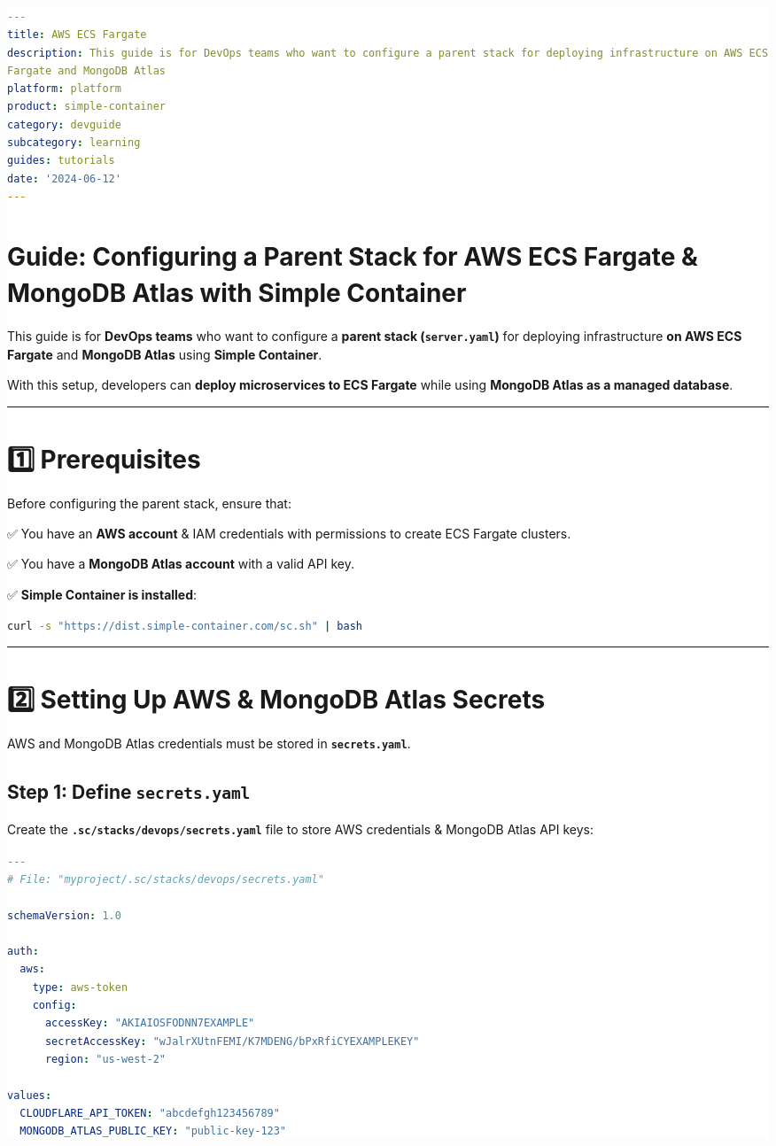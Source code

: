 ```yaml
---
title: AWS ECS Fargate
description: This guide is for DevOps teams who want to configure a parent stack for deploying infrastructure on AWS ECS Fargate and MongoDB Atlas
platform: platform
product: simple-container
category: devguide
subcategory: learning
guides: tutorials
date: '2024-06-12'
---
```


# **Guide: Configuring a Parent Stack for AWS ECS Fargate & MongoDB Atlas with Simple Container**

This guide is for **DevOps teams** who want to configure a **parent stack (`server.yaml`)** for deploying infrastructure **on AWS ECS Fargate** and **MongoDB Atlas** using **Simple Container**.

With this setup, developers can **deploy microservices to ECS Fargate** while using **MongoDB Atlas as a managed database**.

---

# **1️⃣ Prerequisites**
Before configuring the parent stack, ensure that:

✅ You have an **AWS account** & IAM credentials with permissions to create ECS Fargate clusters.

✅ You have a **MongoDB Atlas account** with a valid API key.

✅ **Simple Container is installed**:

   ```sh
   curl -s "https://dist.simple-container.com/sc.sh" | bash
   ```

---

# **2️⃣ Setting Up AWS & MongoDB Atlas Secrets**

AWS and MongoDB Atlas credentials must be stored in **`secrets.yaml`**.

## **Step 1: Define `secrets.yaml`**
Create the **`.sc/stacks/devops/secrets.yaml`** file to store AWS credentials & MongoDB Atlas API keys:
```yaml
---
# File: "myproject/.sc/stacks/devops/secrets.yaml"

schemaVersion: 1.0

auth:
  aws:
    type: aws-token
    config:
      accessKey: "AKIAIOSFODNN7EXAMPLE"
      secretAccessKey: "wJalrXUtnFEMI/K7MDENG/bPxRfiCYEXAMPLEKEY"
      region: "us-west-2"

values:
  CLOUDFLARE_API_TOKEN: "abcdefgh123456789"
  MONGODB_ATLAS_PUBLIC_KEY: "public-key-123"
```